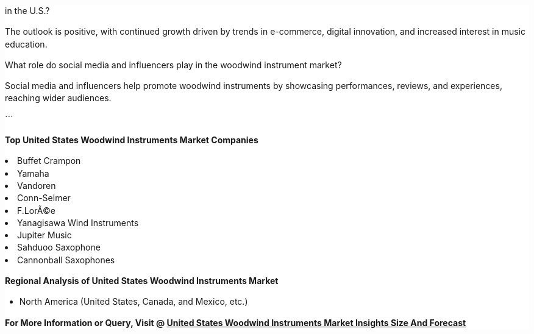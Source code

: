 in the U.S.?</p> <p>The outlook is positive, with continued growth driven by trends in e-commerce, digital innovation, and increased interest in music education.</p> <p>What role do social media and influencers play in the woodwind instrument market?</p> <p>Social media and influencers help promote woodwind instruments by showcasing performances, reviews, and experiences, reaching wider audiences.</p> ```</p><p><strong>Top United States Woodwind Instruments Market Companies</strong></p><div data-test-id=""><p><li>Buffet Crampon</li><li> Yamaha</li><li> Vandoren</li><li> Conn-Selmer</li><li> F.LorÃ©e</li><li> Yanagisawa Wind Instruments</li><li> Jupiter Music</li><li> Sahduoo Saxophone</li><li> Cannonball Saxophones</li></p><div><strong>Regional Analysis of&nbsp;United States Woodwind Instruments Market</strong></div><ul><li dir="ltr"><p dir="ltr">North America&nbsp;(United States, Canada, and Mexico, etc.)</p></li></ul><p><strong>For More Information or Query, Visit @&nbsp;</strong><strong><a href="https://www.verifiedmarketreports.com/product/woodwind-instruments-market/?utm_source=Github&amp;utm_medium=219" target="_blank">United States Woodwind Instruments Market Insights Size And Forecast</a></strong></p></div>
